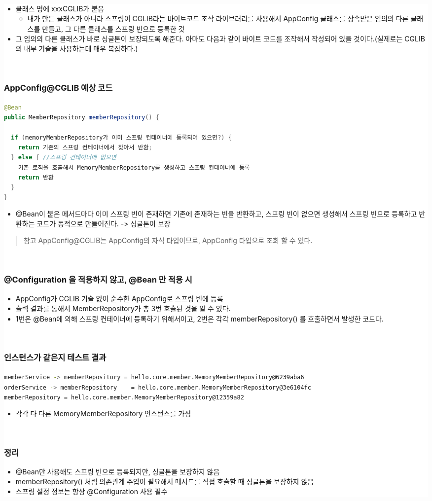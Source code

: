 - 클래스 명에 xxxCGLIB가 붙음
  - 내가 만든 클래스가 아니라 스프링이 CGLIB라는 바이트코드 조작 라이브러리를 사용해서 AppConfig 클래스를 상속받은 임의의 다른 클래스를 만들고, 그 다른 클래스를 스프링 빈으로 등록한 것
- 그 임의의 다른 클래스가 바로 싱글톤이 보장되도록 해준다. 아마도 다음과 같이 바이트 코드를 조작해서 작성되어 있을 것이다.(실제로는 CGLIB의 내부 기술을 사용하는데 매우 복잡하다.)

<br>

### AppConfig@CGLIB 예상 코드
```java
@Bean
public MemberRepository memberRepository() {

  if (memoryMemberRepository가 이미 스프링 컨테이너에 등록되어 있으면?) { 
    return 기존의 스프링 컨테이너에서 찾아서 반환;
  } else { //스프링 컨테이너에 없으면
    기존 로직을 호출해서 MemoryMemberRepository를 생성하고 스프링 컨테이너에 등록
    return 반환
  }
}
```
- @Bean이 붙은 메서드마다 이미 스프링 빈이 존재하면 기존에 존재하는 빈을 반환하고, 스프링 빈이 없으면 생성해서 스프링 빈으로 등록하고 반환하는 코드가 동적으로 만들어진다.
  -> 싱글톤이 보장
> 참고 AppConfig@CGLIB는 AppConfig의 자식 타입이므로, AppConfig 타입으로 조회 할 수 있다.

<br>

### @Configuration 을 적용하지 않고, @Bean 만 적용 시

- AppConfig가 CGLIB 기술 없이 순수한 AppConfig로 스프링 빈에 등록
- 출력 결과를 통해서 MemberRepository가 총 3번 호출된 것을 알 수 있다. 
- 1번은 @Bean에 의해 스프링 컨테이너에 등록하기 위해서이고, 2번은 각각 memberRepository() 를 호출하면서 발생한 코드다.

<br>

### 인스턴스가 같은지 테스트 결과

```bash
memberService -> memberRepository = hello.core.member.MemoryMemberRepository@6239aba6 
orderService -> memberRepository	= hello.core.member.MemoryMemberRepository@3e6104fc
memberRepository = hello.core.member.MemoryMemberRepository@12359a82
```

- 각각 다 다른 MemoryMemberRepository 인스턴스를 가짐

<br>

### 정리

- @Bean만 사용해도 스프링 빈으로 등록되지만, 싱글톤을 보장하지 않음
- memberRepository() 처럼 의존관계 주입이 필요해서 메서드를 직접 호출할 때 싱글톤을 보장하지 않음
- 스프링 설정 정보는 항상 @Configuration 사용 필수
